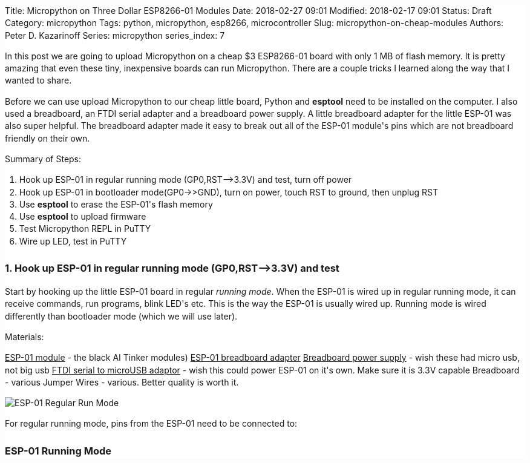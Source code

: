 Title: Micropython on Three Dollar ESP8266-01 Modules
Date: 2018-02-27 09:01
Modified: 2018-02-17 09:01
Status: Draft
Category: micropython
Tags: python, micropython, esp8266, microcontroller
Slug: micropython-on-cheap-modules
Authors: Peter D. Kazarinoff
Series: micropython
series_index: 7

In this post we are going to upload Micropython on a cheap $3 ESP8266-01 board with only 1 MB of flash memory. It is pretty amazing that even these tiny, inexpensive boards can run Micropython. There are a couple tricks I learned along the way that I wanted to share.

Before we can use upload Micropython to our cheap little board, Python and **esptool** need to be installed on the computer. I also used a breadboard, an FTDI serial adapter and a breadboard power supply. A little breadboard adapter for the little ESP-01 was also super helpful. The breadboard adapter made it easy to break out all of the ESP-01 module's pins which are not breadboard friendly on their own.


Summary of Steps:

1. Hook up ESP-01 in regular running mode (GP0,RST-->3.3V) and test, turn off power
2. Hook up ESP-01 in bootloader mode(GP0->>GND), turn on power, touch RST to ground, then unplug RST
3. Use **esptool** to erase the ESP-01's flash memory
4. Use **esptool** to upload firmware
5. Test Micropython REPL in PuTTY
6. Wire up LED, test in PuTTY

### 1. Hook up ESP-01 in regular running mode (GP0,RST-->3.3V) and test

Start by hooking up the little ESP-01 board in regular _running mode_. When the ESP-01 is wired up in regular running mode, it can receive commands, run programs, blink LED's etc. This is the way the ESP-01 is usually wired up. Running mode is wired differently than bootloader mode (which we will use later).

Materials:

[ESP-01 module](http://a.co/iFkFL7e) - the black AI Tinker modules)
[ESP-01 breadboard adapter](http://a.co/8ENtenc)
[Breadboard power supply](http://a.co/6Jxfyfw) - wish these had micro usb, not big usb
[FTDI serial to microUSB adaptor](http://a.co/j4WGbT3) - wish this could power ESP-01 on it's own. Make sure it is 3.3V capable
Breadboard - various
Jumper Wires - various. Better quality is worth it.

![ESP-01 Regular Run Mode]({filename}/posts/micropython/esp8266_pwr_run_mode_fritzing_sketch_bb.png)


For regular running mode, pins from the ESP-01 need to be connected to:

### ESP-01 Running Mode

